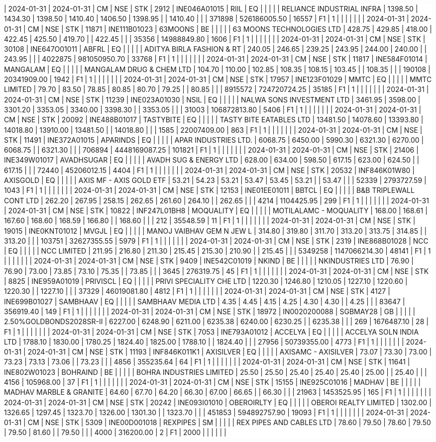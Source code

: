 | 2024-01-31 | 2024-01-31 | CM | NSE | STK | 2912 | INE046A01015 | RIIL | EQ |  |  |  |  | RELIANCE INDUSTRIAL INFRA | 1398.50 | 1434.30 | 1398.50 | 1410.40 | 1406.50 | 1398.95 |  | 1410.40 |  |  | 371898 | 526186005.50 | 16557 | F1 | 1 |  |  |  |  |  |
| 2024-01-31 | 2024-01-31 | CM | NSE | STK | 11871 | INE111B01023 | 63MOONS | BE |  |  |  |  | 63 MOONS TECHNOLOGIES LTD | 428.75 | 429.85 | 418.00 | 422.45 | 425.50 | 419.70 |  | 422.45 |  |  | 35356 | 14988849.80 | 1606 | F1 | 1 |  |  |  |  |  |
| 2024-01-31 | 2024-01-31 | CM | NSE | STK | 30108 | INE647O01011 | ABFRL | EQ |  |  |  |  | ADITYA BIRLA FASHION & RT | 240.05 | 246.65 | 239.25 | 243.95 | 244.00 | 240.00 |  | 243.95 |  |  | 4022875 | 981050950.70 | 33768 | F1 | 1 |  |  |  |  |  |
| 2024-01-31 | 2024-01-31 | CM | NSE | STK | 11817 | INE584F01014 | MANGALAM | EQ |  |  |  |  | MANGALAM DRUG & CHEM LTD | 104.70 | 110.00 | 102.85 | 108.35 | 108.15 | 103.45 |  | 108.35 |  |  | 190108 | 20341909.00 | 1942 | F1 | 1 |  |  |  |  |  |
| 2024-01-31 | 2024-01-31 | CM | NSE | STK | 17957 | INE123F01029 | MMTC | EQ |  |  |  |  | MMTC LIMITED | 79.70 | 83.50 | 78.85 | 80.85 | 80.70 | 79.25 |  | 80.85 |  |  | 8915572 | 724720724.25 | 35185 | F1 | 1 |  |  |  |  |  |
| 2024-01-31 | 2024-01-31 | CM | NSE | STK | 11239 | INE023A01030 | NSIL | EQ |  |  |  |  | NALWA SONS INVESTMENT LTD | 3461.95 | 3598.00 | 3301.20 | 3353.05 | 3340.00 | 3398.30 |  | 3353.05 |  |  | 31003 | 106872813.80 | 5406 | F1 | 1 |  |  |  |  |  |
| 2024-01-31 | 2024-01-31 | CM | NSE | STK | 20092 | INE488B01017 | TASTYBITE | EQ |  |  |  |  | TASTY BITE EATABLES LTD | 13481.50 | 14078.60 | 13393.80 | 14018.80 | 13910.00 | 13481.50 |  | 14018.80 |  |  | 1585 | 22007409.00 | 863 | F1 | 1 |  |  |  |  |  |
| 2024-01-31 | 2024-01-31 | CM | NSE | STK | 11491 | INE372A01015 | APARINDS | EQ |  |  |  |  | APAR INDUSTRIES LTD. | 6068.75 | 6450.00 | 5990.30 | 6321.30 | 6270.00 | 6068.75 |  | 6321.30 |  |  | 706894 | 4448169087.25 | 101821 | F1 | 1 |  |  |  |  |  |
| 2024-01-31 | 2024-01-31 | CM | NSE | STK | 21406 | INE349W01017 | AVADHSUGAR | EQ |  |  |  |  | AVADH SUG & ENERGY LTD | 628.00 | 634.00 | 598.50 | 617.15 | 623.00 | 624.50 |  | 617.15 |  |  | 72440 | 45206012.15 | 4404 | F1 | 1 |  |  |  |  |  |
| 2024-01-31 | 2024-01-31 | CM | NSE | STK | 20532 | INF846K01W80 | AXISGOLD | EQ |  |  |  |  | AXIS MF - AXIS GOLD ETF | 53.21 | 54.23 | 53.21 | 53.47 | 53.45 | 53.21 |  | 53.47 |  |  | 52339 | 2793727.59 | 1043 | F1 | 1 |  |  |  |  |  |
| 2024-01-31 | 2024-01-31 | CM | NSE | STK | 12153 | INE01EE01011 | BBTCL | EQ |  |  |  |  | B&B TRIPLEWALL CONT LTD | 262.20 | 267.95 | 258.15 | 262.65 | 261.60 | 264.10 |  | 262.65 |  |  | 4214 | 1104425.95 | 299 | F1 | 1 |  |  |  |  |  |
| 2024-01-31 | 2024-01-31 | CM | NSE | STK | 10822 | INF247L01BH8 | MOQUALITY | EQ |  |  |  |  | MOTILALAMC - MOQUALITY | 168.00 | 168.61 | 167.60 | 168.60 | 168.59 | 166.80 |  | 168.60 |  |  | 212 | 35548.59 | 11 | F1 | 1 |  |  |  |  |  |
| 2024-01-31 | 2024-01-31 | CM | NSE | STK | 19015 | INE0KNT01012 | MVGJL | EQ |  |  |  |  | MANOJ VAIBHAV GEM N JEW L | 314.80 | 319.80 | 311.70 | 313.20 | 313.75 | 314.85 |  | 313.20 |  |  | 103751 | 32627355.55 | 5979 | F1 | 1 |  |  |  |  |  |
| 2024-01-31 | 2024-01-31 | CM | NSE | STK | 2319 | INE868B01028 | NCC | EQ |  |  |  |  | NCC LIMITED | 211.95 | 216.80 | 211.30 | 215.45 | 215.30 | 210.90 |  | 215.45 |  |  | 5349258 | 1147066214.30 | 48141 | F1 | 1 |  |  |  |  |  |
| 2024-01-31 | 2024-01-31 | CM | NSE | STK | 9409 | INE542C01019 | NKIND | BE |  |  |  |  | NKINDUSTRIES LTD | 76.90 | 76.90 | 73.00 | 73.85 | 73.10 | 75.35 |  | 73.85 |  |  | 3645 | 276319.75 | 45 | F1 | 1 |  |  |  |  |  |
| 2024-01-31 | 2024-01-31 | CM | NSE | STK | 8825 | INE959A01019 | PRIVISCL | EQ |  |  |  |  | PRIVI SPECIALITY CHE LTD | 1220.30 | 1246.80 | 1210.05 | 1227.10 | 1220.60 | 1220.30 |  | 1227.10 |  |  | 37329 | 46019081.80 | 4812 | F1 | 1 |  |  |  |  |  |
| 2024-01-31 | 2024-01-31 | CM | NSE | STK | 4127 | INE699B01027 | SAMBHAAV | EQ |  |  |  |  | SAMBHAAV MEDIA LTD | 4.35 | 4.45 | 4.15 | 4.25 | 4.30 | 4.30 |  | 4.25 |  |  | 83647 | 356919.40 | 149 | F1 | 1 |  |  |  |  |  |
| 2024-01-31 | 2024-01-31 | CM | NSE | STK | 18972 | IN0020200088 | SGBMAY28 | GB |  |  |  |  | 2.50%GOLDBONDS2028SR-II | 6227.00 | 6248.90 | 6211.00 | 6235.38 | 6240.00 | 6230.25 |  | 6235.38 |  |  | 269 | 1676487.10 | 28 | F1 | 1 |  |  |  |  |  |
| 2024-01-31 | 2024-01-31 | CM | NSE | STK | 7053 | INE793A01012 | ACCELYA | EQ |  |  |  |  | ACCELYA SOLN INDIA LTD | 1788.10 | 1830.00 | 1780.25 | 1824.40 | 1825.00 | 1788.10 |  | 1824.40 |  |  | 27956 | 50739355.00 | 4773 | F1 | 1 |  |  |  |  |  |
| 2024-01-31 | 2024-01-31 | CM | NSE | STK | 11193 | INF846K011K1 | AXISILVER | EQ |  |  |  |  | AXISAMC - AXISILVER | 73.07 | 73.30 | 73.00 | 73.23 | 73.13 | 73.06 |  | 73.23 |  |  | 4856 | 355235.64 | 64 | F1 | 1 |  |  |  |  |  |
| 2024-01-31 | 2024-01-31 | CM | NSE | STK | 11641 | INE802W01023 | BOHRAIND | BE |  |  |  |  | BOHRA INDUSTRIES LIMITED | 25.50 | 25.50 | 25.40 | 25.40 | 25.40 | 25.00 |  | 25.40 |  |  | 4156 | 105968.00 | 37 | F1 | 1 |  |  |  |  |  |
| 2024-01-31 | 2024-01-31 | CM | NSE | STK | 15155 | INE925C01016 | MADHAV | BE |  |  |  |  | MADHAV MARBLE & GRANITE | 64.60 | 67.70 | 64.20 | 66.30 | 67.00 | 66.65 |  | 66.30 |  |  | 21963 | 1453525.95 | 165 | F1 | 1 |  |  |  |  |  |
| 2024-01-31 | 2024-01-31 | CM | NSE | STK | 20242 | INE093I01010 | OBEROIRLTY | EQ |  |  |  |  | OBEROI REALTY LIMITED | 1302.00 | 1326.65 | 1297.45 | 1323.70 | 1326.00 | 1301.30 |  | 1323.70 |  |  | 451853 | 594892757.90 | 19093 | F1 | 1 |  |  |  |  |  |
| 2024-01-31 | 2024-01-31 | CM | NSE | STK | 5309 | INE00D001018 | REXPIPES | SM |  |  |  |  | REX PIPES AND CABLES LTD | 78.60 | 79.50 | 78.60 | 79.50 | 79.50 | 81.60 |  | 79.50 |  |  | 4000 | 316200.00 | 2 | F1 | 2000 |  |  |  |  |  |